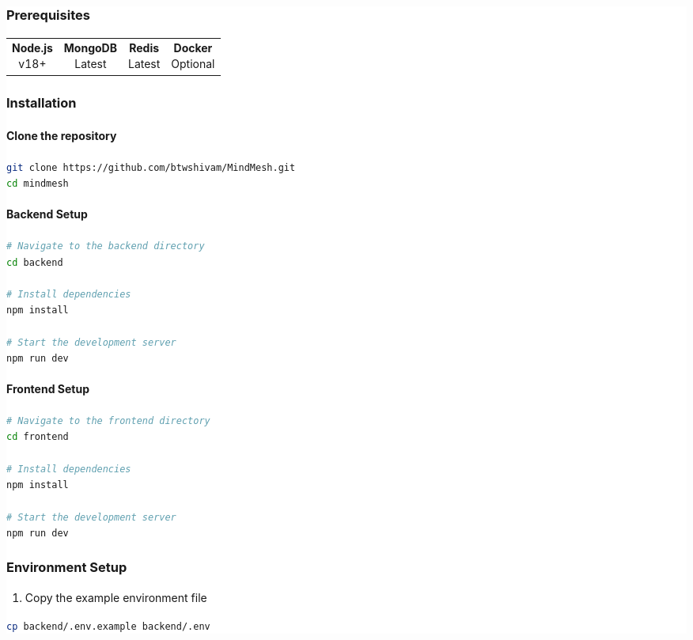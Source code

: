 ### Prerequisites

<div align="center">
  <table>
    <tr>
      <td align="center"><b>Node.js</b><br>v18+</td>
      <td align="center"><b>MongoDB</b><br>Latest</td>
      <td align="center"><b>Redis</b><br>Latest</td>
      <td align="center"><b>Docker</b><br>Optional</td>
    </tr>
  </table>
</div>

### Installation

#### Clone the repository

```bash
git clone https://github.com/btwshivam/MindMesh.git
cd mindmesh
```

#### Backend Setup

```bash
# Navigate to the backend directory
cd backend

# Install dependencies
npm install

# Start the development server
npm run dev
```

#### Frontend Setup

```bash
# Navigate to the frontend directory
cd frontend

# Install dependencies
npm install

# Start the development server
npm run dev
```

### Environment Setup

1. Copy the example environment file
```bash
cp backend/.env.example backend/.env
```
